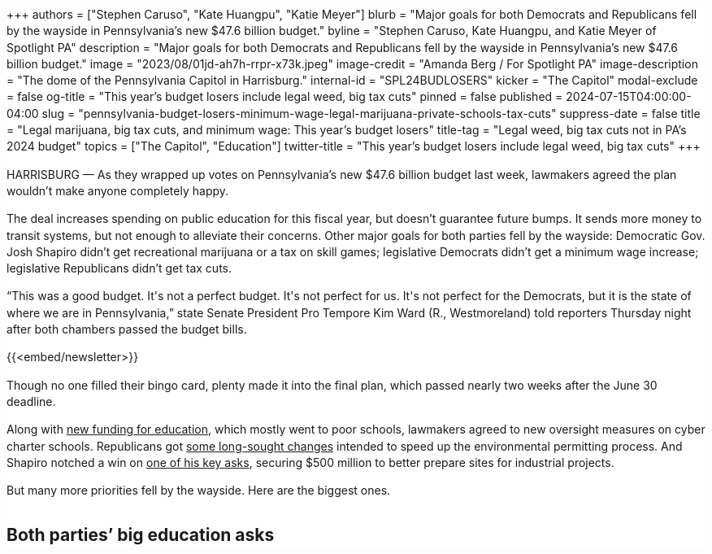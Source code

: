 +++
authors = ["Stephen Caruso", "Kate Huangpu", "Katie Meyer"]
blurb = "Major goals for both Democrats and Republicans fell by the wayside in Pennsylvania’s new $47.6 billion budget."
byline = "Stephen Caruso, Kate Huangpu, and Katie Meyer of Spotlight PA"
description = "Major goals for both Democrats and Republicans fell by the wayside in Pennsylvania’s new $47.6 billion budget."
image = "2023/08/01jd-ah7h-rrpr-x73k.jpeg"
image-credit = "Amanda Berg / For Spotlight PA"
image-description = "The dome of the Pennsylvania Capitol in Harrisburg."
internal-id = "SPL24BUDLOSERS"
kicker = "The Capitol"
modal-exclude = false
og-title = "This year’s budget losers include legal weed, big tax cuts"
pinned = false
published = 2024-07-15T04:00:00-04:00
slug = "pennsylvania-budget-losers-minimum-wage-legal-marijuana-private-schools-tax-cuts"
suppress-date = false
title = "Legal marijuana, big tax cuts, and minimum wage: This year’s budget losers"
title-tag = "Legal weed, big tax cuts not in PA’s 2024 budget"
topics = ["The Capitol", "Education"]
twitter-title = "This year’s budget losers include legal weed, big tax cuts"
+++

HARRISBURG — As they wrapped up votes on Pennsylvania’s new $47.6 billion budget last week, lawmakers agreed the plan wouldn’t make anyone completely happy.

The deal increases spending on public education for this fiscal year, but doesn’t guarantee future bumps. It sends more money to transit systems, but not enough to alleviate their concerns. Other major goals for both parties fell by the wayside: Democratic Gov. Josh Shapiro didn’t get recreational marijuana or a tax on skill games; legislative Democrats didn’t get a minimum wage increase; legislative Republicans didn’t get tax cuts.

“This was a good budget. It&#39;s not a perfect budget. It&#39;s not perfect for us. It&#39;s not perfect for the Democrats, but it is the state of where we are in Pennsylvania,” state Senate President Pro Tempore Kim Ward (R., Westmoreland) told reporters Thursday night after both chambers passed the budget bills.

{{<embed/newsletter>}}

Though no one filled their bingo card, plenty made it into the final plan, which passed nearly two weeks after the June 30 deadline.

Along with <a href="https://www.spotlightpa.org/news/2024/07/pennsylvania-legislature-budget-deal-education-spending-public-schools-josh-shapiro/">new funding for education</a>, which mostly went to poor schools, lawmakers agreed to new oversight measures on cyber charter schools. Republicans got <a href="https://www.spotlightpa.org/news/2024/07/pennsylvania-budget-public-schools-economic-development-scholarships-josh-shapiro-legislature/">some long-sought changes</a> intended to speed up the environmental permitting process. And Shapiro notched a win on <a href="https://www.spotlightpa.org/statecollege/2024/04/agriculture-dairy-industry-shapiro-budget-fairlife-economic-development/">one of his key asks</a>, securing $500 million to better prepare sites for industrial projects.

But many more priorities fell by the wayside. Here are the biggest ones.

## Both parties’ big education asks
